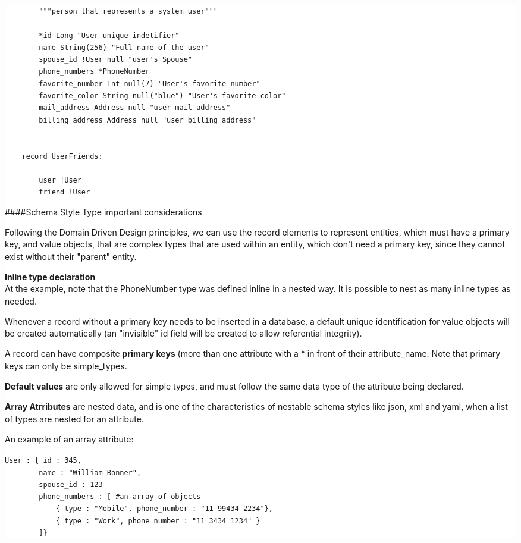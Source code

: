 ```
		"""person that represents a system user"""

		*id Long "User unique indetifier"
		name String(256) "Full name of the user"
		spouse_id !User null "user's Spouse"
		phone_numbers *PhoneNumber
		favorite_number Int null(7) "User's favorite number"
		favorite_color String null("blue") "User's favorite color"
		mail_address Address null "user mail address"
		billing_address Address null "user billing address"


	record UserFriends:

		user !User
		friend !User
```

####Schema Style Type important considerations

Following the Domain Driven Design principles, we can use the record elements to
represent entities, which must have a primary key, and value objects, that are
complex types that are used within an entity, which don't need a primary key,
since they cannot exist without their "parent" entity.

**Inline type declaration**  
At the example, note that the PhoneNumber type was defined inline in a nested way.
It is possible to nest as many inline types as needed.

Whenever a record without a primary key needs to be inserted in a database,
a default unique identification for value objects will be created automatically
(an "invisible" id field will be created to allow referential integrity).

A record can have composite **primary keys** (more than one attribute with a * in
front of their attribute_name. Note that primary keys can only be simple_types.

**Default values** are only allowed for simple types,  and must follow the same
data type of the attribute being declared.

**Array Atrributes** are nested data, and is one of the characteristics of
nestable schema styles like json, xml and yaml, when a list of types are nested
for an attribute.


An example of an array attribute:
```
User : { id : 345,
		name : "William Bonner",
		spouse_id : 123
		phone_numbers : [ #an array of objects
			{ type : "Mobile", phone_number : "11 99434 2234"},
			{ type : "Work", phone_number : "11 3434 1234" }
		]}

```
